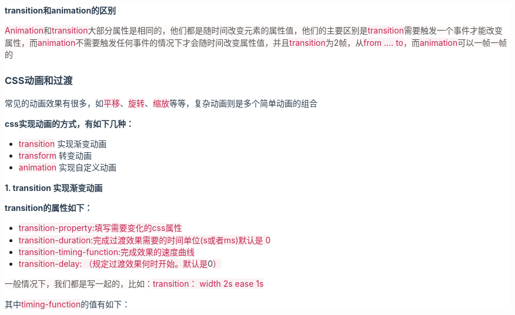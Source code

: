 **<font style="color:rgb(44, 62, 80);">transition和animation的区别</font>**

<font style="color:rgb(199, 37, 78);background-color:rgb(249, 242, 244);">Animation</font><font style="color:rgb(85, 85, 85);background-color:rgb(255, 249, 249);">和</font><font style="color:rgb(199, 37, 78);background-color:rgb(249, 242, 244);">transition</font><font style="color:rgb(85, 85, 85);background-color:rgb(255, 249, 249);">大部分属性是相同的，他们都是随时间改变元素的属性值，他们的主要区别是</font><font style="color:rgb(199, 37, 78);background-color:rgb(249, 242, 244);">transition</font><font style="color:rgb(85, 85, 85);background-color:rgb(255, 249, 249);">需要触发一个事件才能改变属性，而</font><font style="color:rgb(199, 37, 78);background-color:rgb(249, 242, 244);">animation</font><font style="color:rgb(85, 85, 85);background-color:rgb(255, 249, 249);">不需要触发任何事件的情况下才会随时间改变属性值，并且</font><font style="color:rgb(199, 37, 78);background-color:rgb(249, 242, 244);">transition</font><font style="color:rgb(85, 85, 85);background-color:rgb(255, 249, 249);">为2帧，从</font><font style="color:rgb(199, 37, 78);background-color:rgb(249, 242, 244);">from .... to</font><font style="color:rgb(85, 85, 85);background-color:rgb(255, 249, 249);">，而</font><font style="color:rgb(199, 37, 78);background-color:rgb(249, 242, 244);">animation</font><font style="color:rgb(85, 85, 85);background-color:rgb(255, 249, 249);">可以一帧一帧的</font>

### [](https://www.123fe.net/docs/base/high-frequency.html#css%E5%8A%A8%E7%94%BB%E5%92%8C%E8%BF%87%E6%B8%A1)<font style="color:rgb(44, 62, 80);">CSS动画和过渡</font>
<font style="color:rgb(44, 62, 80);">常见的动画效果有很多，如</font><font style="color:rgb(199, 37, 78);background-color:rgb(249, 242, 244);">平移</font><font style="color:rgb(44, 62, 80);">、</font><font style="color:rgb(199, 37, 78);background-color:rgb(249, 242, 244);">旋转</font><font style="color:rgb(44, 62, 80);">、</font><font style="color:rgb(199, 37, 78);background-color:rgb(249, 242, 244);">缩放</font><font style="color:rgb(44, 62, 80);">等等，复杂动画则是多个简单动画的组合</font>

**<font style="color:rgb(44, 62, 80);">css实现动画的方式，有如下几种：</font>**

+ <font style="color:rgb(199, 37, 78);background-color:rgb(249, 242, 244);">transition</font><font style="color:rgb(44, 62, 80);"> </font><font style="color:rgb(44, 62, 80);">实现渐变动画</font>
+ <font style="color:rgb(199, 37, 78);background-color:rgb(249, 242, 244);">transform</font><font style="color:rgb(44, 62, 80);"> </font><font style="color:rgb(44, 62, 80);">转变动画</font>
+ <font style="color:rgb(199, 37, 78);background-color:rgb(249, 242, 244);">animation</font><font style="color:rgb(44, 62, 80);"> </font><font style="color:rgb(44, 62, 80);">实现自定义动画</font>

**<font style="color:rgb(44, 62, 80);">1. transition 实现渐变动画</font>**

**<font style="color:rgb(44, 62, 80);">transition的属性如下：</font>**

+ <font style="color:rgb(199, 37, 78);background-color:rgb(249, 242, 244);">transition-property:填写需要变化的css属性</font>
+ <font style="color:rgb(199, 37, 78);background-color:rgb(249, 242, 244);">transition-duration:完成过渡效果需要的时间单位(s或者ms)默认是 0</font>
+ <font style="color:rgb(199, 37, 78);background-color:rgb(249, 242, 244);">transition-timing-function:完成效果的速度曲线</font>
+ <font style="color:rgb(199, 37, 78);background-color:rgb(249, 242, 244);">transition-delay: （规定过渡效果何时开始。默认是</font><font style="color:rgb(44, 62, 80);">0</font><font style="color:rgb(199, 37, 78);background-color:rgb(249, 242, 244);">）</font>

<font style="color:rgb(85, 85, 85);background-color:rgb(255, 249, 249);">一般情况下，我们都是写一起的，比如：</font><font style="color:rgb(199, 37, 78);background-color:rgb(249, 242, 244);">transition： width 2s ease 1s</font>

<font style="color:rgb(44, 62, 80);">其中</font><font style="color:rgb(199, 37, 78);background-color:rgb(249, 242, 244);">timing-function</font><font style="color:rgb(44, 62, 80);">的值有如下：</font>
